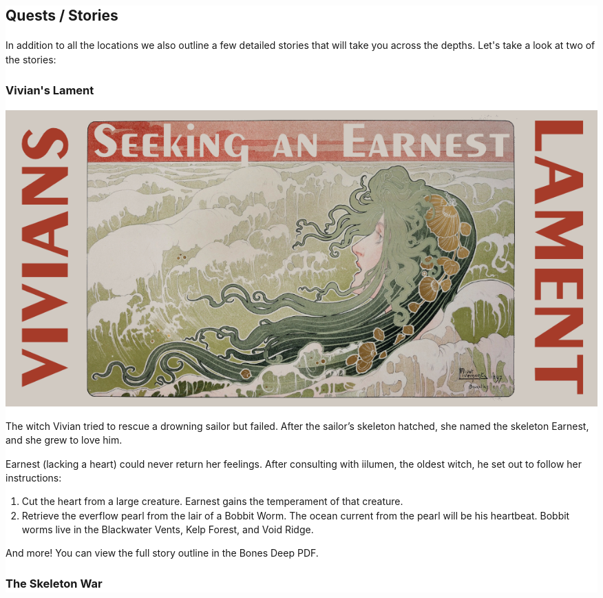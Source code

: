 ## Quests / Stories

In addition to all the locations we also outline a few detailed stories that will take you across the depths. Let's take a look at two of the stories:

### Vivian's Lament

![poster of Vivian's Lament](images/posts/marketing_17.png)

The witch Vivian tried to rescue a drowning sailor but failed. After the sailor’s skeleton hatched, she named the skeleton Earnest, and she grew to love him. 

Earnest (lacking a heart) could never return her feelings. After consulting with iilumen, the oldest witch, he set out to follow her instructions:

1. Cut the heart from a large creature. Earnest gains the temperament of that creature.
2. Retrieve the everflow pearl from the lair of a Bobbit Worm. The ocean current from the pearl will be his heartbeat. Bobbit worms live in the Blackwater Vents, Kelp Forest, and Void Ridge.

And more! You can view the full story outline in the Bones Deep PDF.

### The Skeleton War
